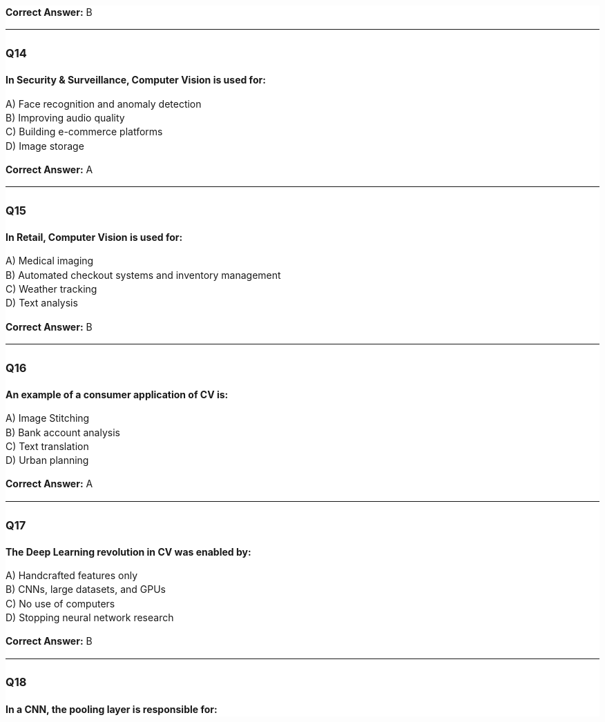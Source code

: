 **Correct Answer:** B

---

### Q14
**In Security & Surveillance, Computer Vision is used for:**

A) Face recognition and anomaly detection  
B) Improving audio quality  
C) Building e-commerce platforms  
D) Image storage  

**Correct Answer:** A

---

### Q15
**In Retail, Computer Vision is used for:**

A) Medical imaging  
B) Automated checkout systems and inventory management  
C) Weather tracking  
D) Text analysis  

**Correct Answer:** B

---

### Q16
**An example of a consumer application of CV is:**

A) Image Stitching  
B) Bank account analysis  
C) Text translation  
D) Urban planning  

**Correct Answer:** A

---

### Q17
**The Deep Learning revolution in CV was enabled by:**

A) Handcrafted features only  
B) CNNs, large datasets, and GPUs  
C) No use of computers  
D) Stopping neural network research  

**Correct Answer:** B

---

### Q18
**In a CNN, the pooling layer is responsible for:**
